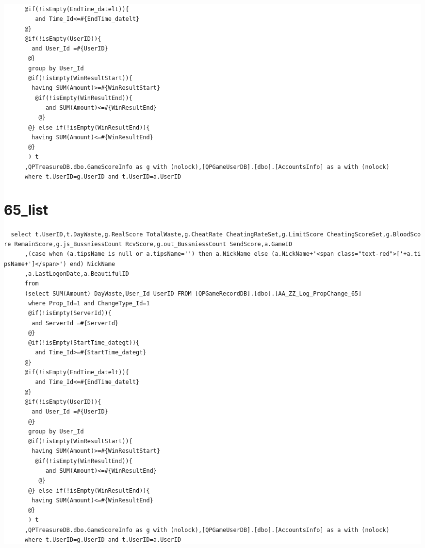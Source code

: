     	  @if(!isEmpty(EndTime_datelt)){
    		 and Time_Id<=#{EndTime_datelt}
    	  @}
    	  @if(!isEmpty(UserID)){
    	 	and User_Id =#{UserID}
    	   @}
    	   group by User_Id
    	   @if(!isEmpty(WinResultStart)){
    	 	having SUM(Amount)>=#{WinResultStart}
    	 	 @if(!isEmpty(WinResultEnd)){
    	 	 	and SUM(Amount)<=#{WinResultEnd}
    	      @}
    	   @} else if(!isEmpty(WinResultEnd)){
    	 	having SUM(Amount)<=#{WinResultEnd}
    	   @}
    	   ) t
    	  ,QPTreasureDB.dbo.GameScoreInfo as g with (nolock),[QPGameUserDB].[dbo].[AccountsInfo] as a with (nolock)
    	  where t.UserID=g.UserID and t.UserID=a.UserID


65_list
===
      select t.UserID,t.DayWaste,g.RealScore TotalWaste,g.CheatRate CheatingRateSet,g.LimitScore CheatingScoreSet,g.BloodScore RemainScore,g.js_BussniessCount RcvScore,g.out_BussniessCount SendScore,a.GameID
    	  ,(case when (a.tipsName is null or a.tipsName='') then a.NickName else (a.NickName+'<span class="text-red">['+a.tipsName+']</span>') end) NickName
    	  ,a.LastLogonDate,a.BeautifulID
    	  from
    	  (select SUM(Amount) DayWaste,User_Id UserID FROM [QPGameRecordDB].[dbo].[AA_ZZ_Log_PropChange_65]
    	   where Prop_Id=1 and ChangeType_Id=1
    	   @if(!isEmpty(ServerId)){
    	 	and ServerId =#{ServerId}
    	   @}
    	   @if(!isEmpty(StartTime_dategt)){
    		 and Time_Id>=#{StartTime_dategt}
    	  @}
    	  @if(!isEmpty(EndTime_datelt)){
    		 and Time_Id<=#{EndTime_datelt}
    	  @}
    	  @if(!isEmpty(UserID)){
    	 	and User_Id =#{UserID}
    	   @}
    	   group by User_Id
    	   @if(!isEmpty(WinResultStart)){
    	 	having SUM(Amount)>=#{WinResultStart}
    	 	 @if(!isEmpty(WinResultEnd)){
    	 	 	and SUM(Amount)<=#{WinResultEnd}
    	      @}
    	   @} else if(!isEmpty(WinResultEnd)){
    	 	having SUM(Amount)<=#{WinResultEnd}
    	   @}
    	   ) t
    	  ,QPTreasureDB.dbo.GameScoreInfo as g with (nolock),[QPGameUserDB].[dbo].[AccountsInfo] as a with (nolock)
    	  where t.UserID=g.UserID and t.UserID=a.UserID